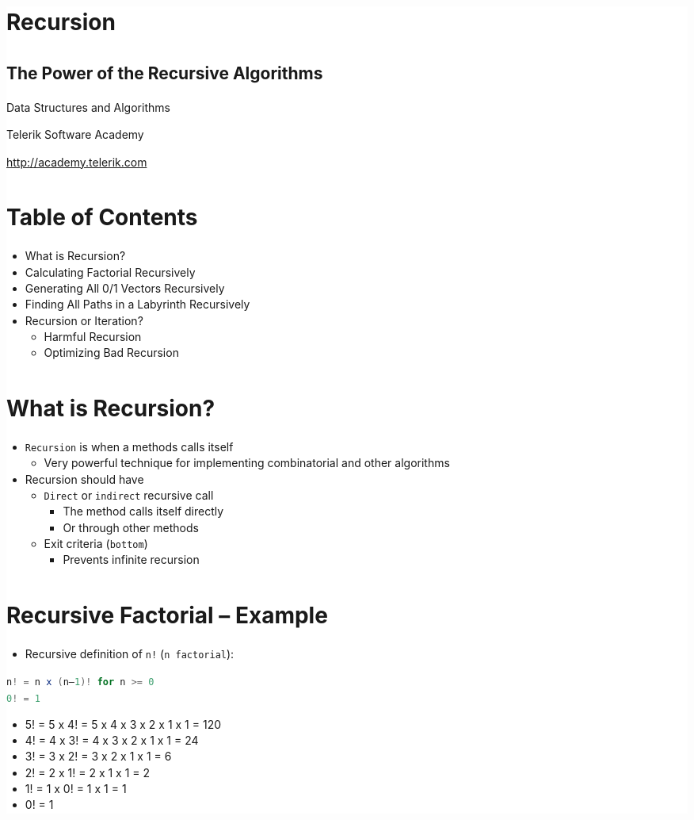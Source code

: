 

# Recursion
##  The Power of the Recursive Algorithms
<div class="signature">
    <p class="signature-course">Data Structures and Algorithms</p>
    <p class="signature-initiative">Telerik Software Academy</p>
    <a href = "http://academy.telerik.com " class="signature-link">http://academy.telerik.com </a>
</div>




# Table of Contents
* What is Recursion?
* Calculating Factorial Recursively
* Generating All 0/1 Vectors Recursively
* Finding All Paths in a Labyrinth Recursively
* Recursion or Iteration?
  * Harmful Recursion
  * Optimizing Bad Recursion



# What is Recursion?
* `Recursion` is when a methods calls itself
  * Very powerful technique for implementing combinatorial and other algorithms
* Recursion should have
  * `Direct` or `indirect` recursive call
    * The method calls itself directly
    * Оr through other methods
  * Exit criteria (`bottom`)
    * Prevents infinite recursion



# Recursive Factorial – Example
* Recursive definition of `n!` (`n factorial`):

```cs
n! = n x (n–1)! for n >= 0
0! = 1
```
  * 5! = 5 x 4! = 5 x 4 x 3 x 2 x 1 x 1 = 120
  * 4! = 4 x 3! = 4 x 3 x 2 x 1 x 1 = 24
  * 3! = 3 x 2! = 3 x 2 x 1 x 1 = 6
  * 2! = 2 x 1! = 2 x 1 x 1 = 2
  * 1! = 1 x 0! = 1 x 1 = 1
  * 0! = 1
